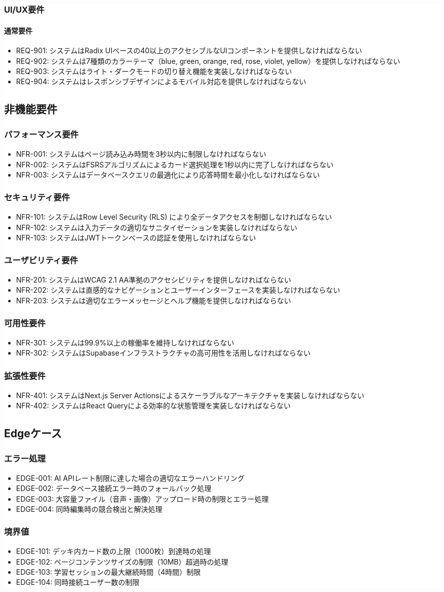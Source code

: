 ### UI/UX要件

#### 通常要件

- REQ-901: システムはRadix UIベースの40以上のアクセシブルなUIコンポーネントを提供しなければならない
- REQ-902: システムは7種類のカラーテーマ（blue, green, orange, red, rose, violet, yellow）を提供しなければならない
- REQ-903: システムはライト・ダークモードの切り替え機能を実装しなければならない
- REQ-904: システムはレスポンシブデザインによるモバイル対応を提供しなければならない

## 非機能要件

### パフォーマンス要件

- NFR-001: システムはページ読み込み時間を3秒以内に制限しなければならない
- NFR-002: システムはFSRSアルゴリズムによるカード選択処理を1秒以内に完了しなければならない
- NFR-003: システムはデータベースクエリの最適化により応答時間を最小化しなければならない

### セキュリティ要件

- NFR-101: システムはRow Level Security (RLS) により全データアクセスを制御しなければならない
- NFR-102: システムは入力データの適切なサニタイゼーションを実装しなければならない
- NFR-103: システムはJWTトークンベースの認証を使用しなければならない

### ユーザビリティ要件

- NFR-201: システムはWCAG 2.1 AA準拠のアクセシビリティを提供しなければならない
- NFR-202: システムは直感的なナビゲーションとユーザーインターフェースを実装しなければならない
- NFR-203: システムは適切なエラーメッセージとヘルプ機能を提供しなければならない

### 可用性要件

- NFR-301: システムは99.9%以上の稼働率を維持しなければならない
- NFR-302: システムはSupabaseインフラストラクチャの高可用性を活用しなければならない

### 拡張性要件

- NFR-401: システムはNext.js Server Actionsによるスケーラブルなアーキテクチャを実装しなければならない
- NFR-402: システムはReact Queryによる効率的な状態管理を実装しなければならない

## Edgeケース

### エラー処理

- EDGE-001: AI APIレート制限に達した場合の適切なエラーハンドリング
- EDGE-002: データベース接続エラー時のフォールバック処理
- EDGE-003: 大容量ファイル（音声・画像）アップロード時の制限とエラー処理
- EDGE-004: 同時編集時の競合検出と解決処理

### 境界値

- EDGE-101: デッキ内カード数の上限（1000枚）到達時の処理
- EDGE-102: ページコンテンツサイズの制限（10MB）超過時の処理
- EDGE-103: 学習セッションの最大継続時間（4時間）制限
- EDGE-104: 同時接続ユーザー数の制限
